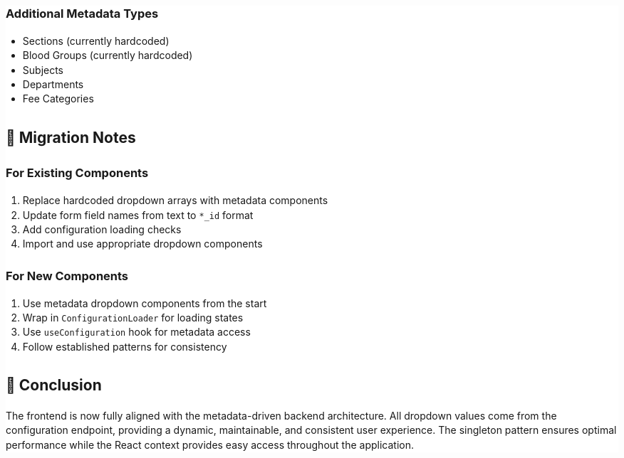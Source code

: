 ### Additional Metadata Types
- Sections (currently hardcoded)
- Blood Groups (currently hardcoded)
- Subjects
- Departments
- Fee Categories

## 📝 Migration Notes

### For Existing Components
1. Replace hardcoded dropdown arrays with metadata components
2. Update form field names from text to `*_id` format
3. Add configuration loading checks
4. Import and use appropriate dropdown components

### For New Components
1. Use metadata dropdown components from the start
2. Wrap in `ConfigurationLoader` for loading states
3. Use `useConfiguration` hook for metadata access
4. Follow established patterns for consistency

## 🎉 Conclusion

The frontend is now fully aligned with the metadata-driven backend architecture. All dropdown values come from the configuration endpoint, providing a dynamic, maintainable, and consistent user experience. The singleton pattern ensures optimal performance while the React context provides easy access throughout the application.
